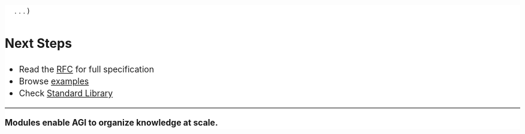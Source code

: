 ```scheme
  ...)
```

## Next Steps

- Read the [RFC](../../../docs/rfc/grammar-language-modules.md) for full specification
- Browse [examples](../examples/modules/)
- Check [Standard Library](../stdlib/README.md)

---

**Modules enable AGI to organize knowledge at scale.**
